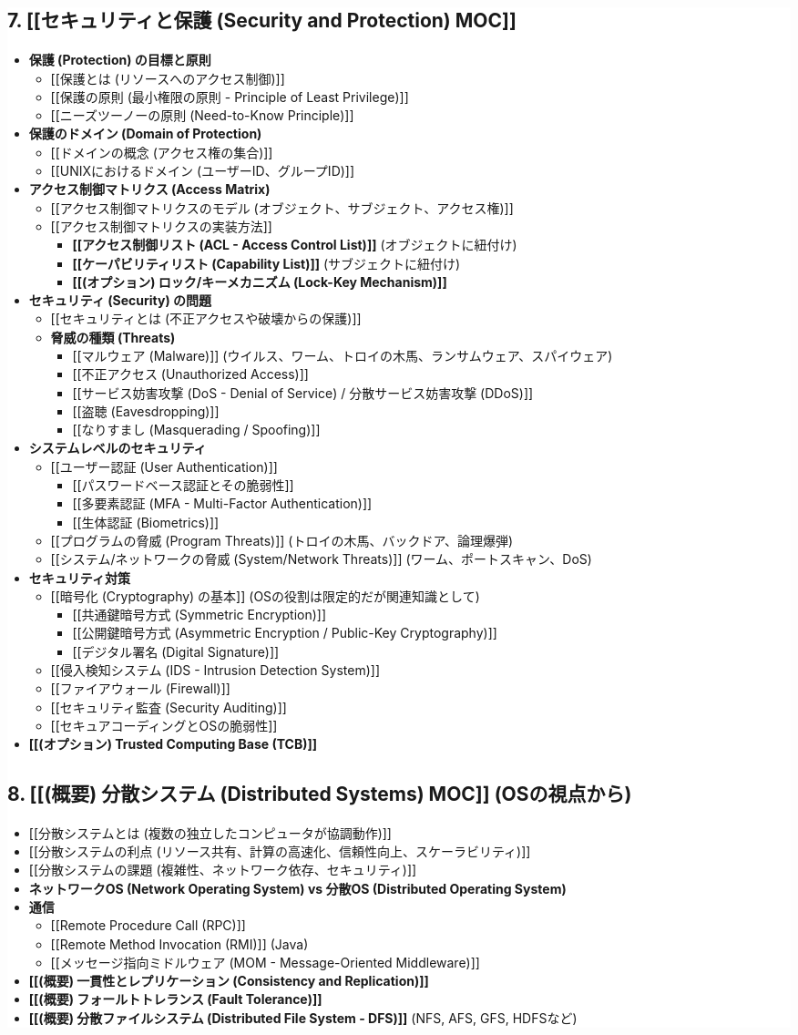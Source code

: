 ## 7. [[セキュリティと保護 (Security and Protection) MOC]]
   - **保護 (Protection) の目標と原則**
      - [[保護とは (リソースへのアクセス制御)]]
      - [[保護の原則 (最小権限の原則 - Principle of Least Privilege)]]
      - [[ニーズツーノーの原則 (Need-to-Know Principle)]]
   - **保護のドメイン (Domain of Protection)**
      - [[ドメインの概念 (アクセス権の集合)]]
      - [[UNIXにおけるドメイン (ユーザーID、グループID)]]
   - **アクセス制御マトリクス (Access Matrix)**
      - [[アクセス制御マトリクスのモデル (オブジェクト、サブジェクト、アクセス権)]]
      - [[アクセス制御マトリクスの実装方法]]
         - **[[アクセス制御リスト (ACL - Access Control List)]]** (オブジェクトに紐付け)
         - **[[ケーパビリティリスト (Capability List)]]** (サブジェクトに紐付け)
         - **[[(オプション) ロック/キーメカニズム (Lock-Key Mechanism)]]**
   - **セキュリティ (Security) の問題**
      - [[セキュリティとは (不正アクセスや破壊からの保護)]]
      - **脅威の種類 (Threats)**
         - [[マルウェア (Malware)]] (ウイルス、ワーム、トロイの木馬、ランサムウェア、スパイウェア)
         - [[不正アクセス (Unauthorized Access)]]
         - [[サービス妨害攻撃 (DoS - Denial of Service) / 分散サービス妨害攻撃 (DDoS)]]
         - [[盗聴 (Eavesdropping)]]
         - [[なりすまし (Masquerading / Spoofing)]]
   - **システムレベルのセキュリティ**
      - [[ユーザー認証 (User Authentication)]]
         - [[パスワードベース認証とその脆弱性]]
         - [[多要素認証 (MFA - Multi-Factor Authentication)]]
         - [[生体認証 (Biometrics)]]
      - [[プログラムの脅威 (Program Threats)]] (トロイの木馬、バックドア、論理爆弾)
      - [[システム/ネットワークの脅威 (System/Network Threats)]] (ワーム、ポートスキャン、DoS)
   - **セキュリティ対策**
      - [[暗号化 (Cryptography) の基本]] (OSの役割は限定的だが関連知識として)
         - [[共通鍵暗号方式 (Symmetric Encryption)]]
         - [[公開鍵暗号方式 (Asymmetric Encryption / Public-Key Cryptography)]]
         - [[デジタル署名 (Digital Signature)]]
      - [[侵入検知システム (IDS - Intrusion Detection System)]]
      - [[ファイアウォール (Firewall)]]
      - [[セキュリティ監査 (Security Auditing)]]
      - [[セキュアコーディングとOSの脆弱性]]
   - **[[(オプション) Trusted Computing Base (TCB)]]**

## 8. [[(概要) 分散システム (Distributed Systems) MOC]] (OSの視点から)
   - [[分散システムとは (複数の独立したコンピュータが協調動作)]]
   - [[分散システムの利点 (リソース共有、計算の高速化、信頼性向上、スケーラビリティ)]]
   - [[分散システムの課題 (複雑性、ネットワーク依存、セキュリティ)]]
   - **ネットワークOS (Network Operating System) vs 分散OS (Distributed Operating System)**
   - **通信**
      - [[Remote Procedure Call (RPC)]]
      - [[Remote Method Invocation (RMI)]] (Java)
      - [[メッセージ指向ミドルウェア (MOM - Message-Oriented Middleware)]]
   - **[[(概要) 一貫性とレプリケーション (Consistency and Replication)]]**
   - **[[(概要) フォールトトレランス (Fault Tolerance)]]**
   - **[[(概要) 分散ファイルシステム (Distributed File System - DFS)]]** (NFS, AFS, GFS, HDFSなど)
